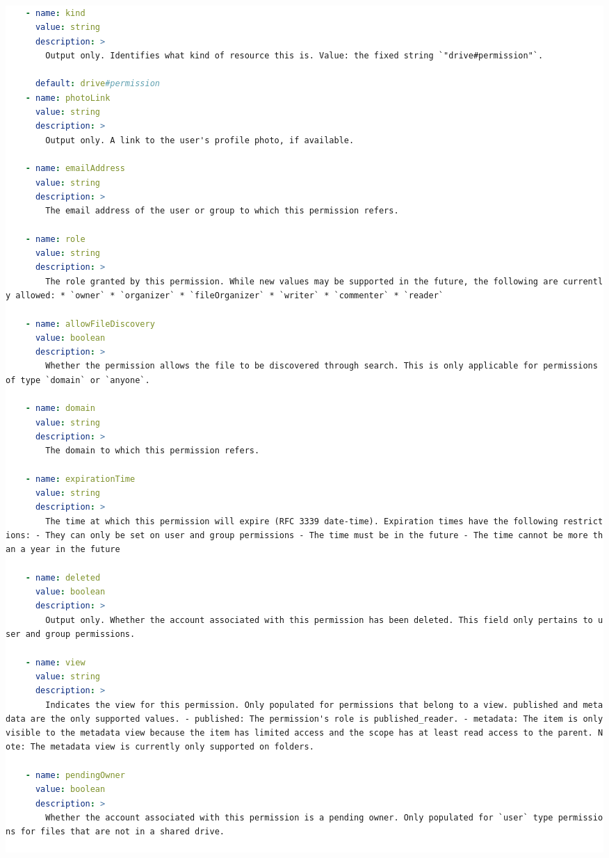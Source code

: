```yaml
    - name: kind
      value: string
      description: >
        Output only. Identifies what kind of resource this is. Value: the fixed string `"drive#permission"`.
        
      default: drive#permission
    - name: photoLink
      value: string
      description: >
        Output only. A link to the user's profile photo, if available.
        
    - name: emailAddress
      value: string
      description: >
        The email address of the user or group to which this permission refers.
        
    - name: role
      value: string
      description: >
        The role granted by this permission. While new values may be supported in the future, the following are currently allowed: * `owner` * `organizer` * `fileOrganizer` * `writer` * `commenter` * `reader`
        
    - name: allowFileDiscovery
      value: boolean
      description: >
        Whether the permission allows the file to be discovered through search. This is only applicable for permissions of type `domain` or `anyone`.
        
    - name: domain
      value: string
      description: >
        The domain to which this permission refers.
        
    - name: expirationTime
      value: string
      description: >
        The time at which this permission will expire (RFC 3339 date-time). Expiration times have the following restrictions: - They can only be set on user and group permissions - The time must be in the future - The time cannot be more than a year in the future
        
    - name: deleted
      value: boolean
      description: >
        Output only. Whether the account associated with this permission has been deleted. This field only pertains to user and group permissions.
        
    - name: view
      value: string
      description: >
        Indicates the view for this permission. Only populated for permissions that belong to a view. published and metadata are the only supported values. - published: The permission's role is published_reader. - metadata: The item is only visible to the metadata view because the item has limited access and the scope has at least read access to the parent. Note: The metadata view is currently only supported on folders. 
        
    - name: pendingOwner
      value: boolean
      description: >
        Whether the account associated with this permission is a pending owner. Only populated for `user` type permissions for files that are not in a shared drive.
        
```